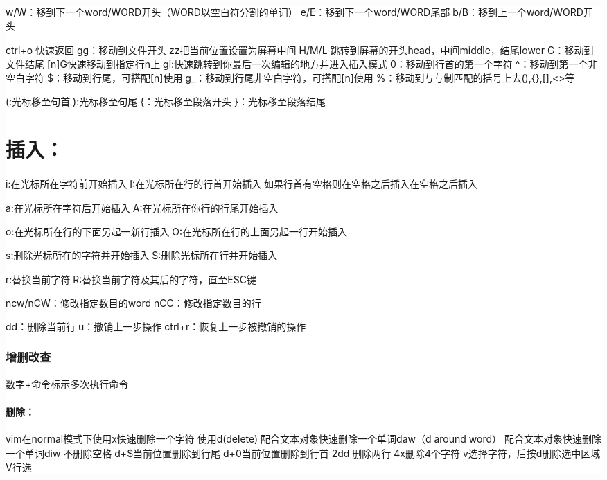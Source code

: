 w/W：移到下一个word/WORD开头（WORD以空白符分割的单词）
e/E：移到下一个word/WORD尾部
b/B：移到上一个word/WORD开头

ctrl+o 快速返回
gg：移动到文件开头
zz把当前位置设置为屏幕中间
H/M/L 跳转到屏幕的开头head，中间middle，结尾lower
G：移动到文件结尾
[n]G快速移动到指定行n上
gi:快速跳转到你最后一次编辑的地方并进入插入模式
0：移动到行首的第一个字符
^：移动到第一个非空白字符
$：移动到行尾，可搭配[n]使用
g_：移动到行尾非空白字符，可搭配[n]使用
%：移动到与与制匹配的括号上去(),{},[],<>等

(:光标移至句首
):光标移至句尾
{：光标移至段落开头
}：光标移至段落结尾

# 插入：
i:在光标所在字符前开始插入
I:在光标所在行的行首开始插入 如果行首有空格则在空格之后插入在空格之后插入

a:在光标所在字符后开始插入
A:在光标所在你行的行尾开始插入

o:在光标所在行的下面另起一新行插入
O:在光标所在行的上面另起一行开始插入

s:删除光标所在的字符并开始插入
S:删除光标所在行并开始插入

r:替换当前字符
R:替换当前字符及其后的字符，直至ESC键

ncw/nCW：修改指定数目的word
nCC：修改指定数目的行

dd：删除当前行
u：撤销上一步操作
ctrl+r：恢复上一步被撤销的操作

### 增删改查

数字+命令标示多次执行命令

#### 删除：
vim在normal模式下使用x快速删除一个字符
使用d(delete)
配合文本对象快速删除一个单词daw（d around word）
配合文本对象快速删除一个单词diw 不删除空格
d+$当前位置删除到行尾
d+0当前位置删除到行首
2dd 删除两行
4x删除4个字符
v选择字符，后按d删除选中区域
V行选
